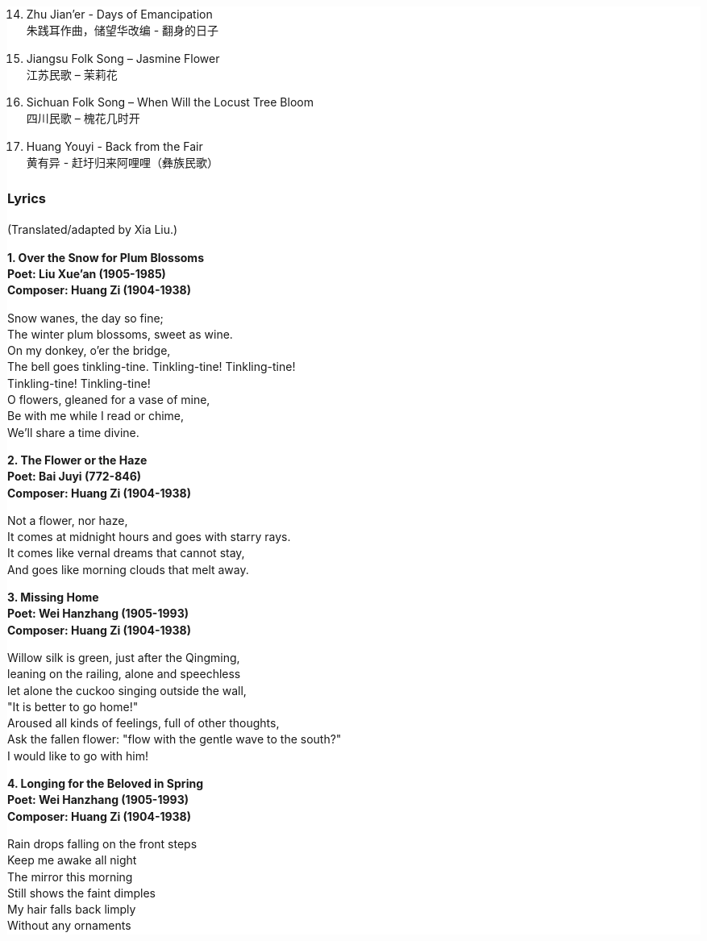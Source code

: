 14. Zhu Jian’er - Days of Emancipation  
 朱践耳作曲，储望华改编 - 翻身的日子  

15. Jiangsu Folk Song – Jasmine Flower  
 江苏民歌 – 茉莉花  

16. Sichuan Folk Song – When Will the Locust Tree Bloom  
 四川民歌 – 槐花几时开  

17. Huang Youyi - Back from the Fair  
 黄有异 - 赶圩归来阿哩哩（彝族民歌）  

### Lyrics
(Translated/adapted by Xia Liu.)

**1. Over the Snow for Plum Blossoms  
Poet: Liu Xue’an (1905-1985)  
Composer: Huang Zi (1904-1938)**

Snow wanes, the day so fine;  
The winter plum blossoms, sweet as wine.  
On my donkey, o’er the bridge,  
The bell goes tinkling-tine.
Tinkling-tine! Tinkling-tine!  
Tinkling-tine! Tinkling-tine!  
O flowers, gleaned for a vase of mine,  
Be with me while I read or chime,  
We’ll share a time divine.

**2. The Flower or the Haze  
Poet: Bai Juyi (772-846)  
Composer: Huang Zi (1904-1938)**

Not a flower, nor haze,  
It comes at midnight hours and goes with starry rays.  
It comes like vernal dreams that cannot stay,  
And goes like morning clouds that melt away.  

**3. Missing Home  
Poet: Wei Hanzhang (1905-1993)  
Composer: Huang Zi (1904-1938)**

Willow silk is green, just after the Qingming,  
leaning on the railing, alone and speechless  
let alone the cuckoo singing outside the wall,  
"It is better to go home!"  
Aroused all kinds of feelings, full of other thoughts,  
Ask the fallen flower: "flow with the gentle wave to the south?"  
I would like to go with him!

**4. Longing for the Beloved in Spring  
Poet: Wei Hanzhang (1905-1993)  
Composer: Huang Zi (1904-1938)**

Rain drops falling on the front steps  
Keep me awake all night  
The mirror this morning  
Still shows the faint dimples  
My hair falls back limply  
Without any ornaments
